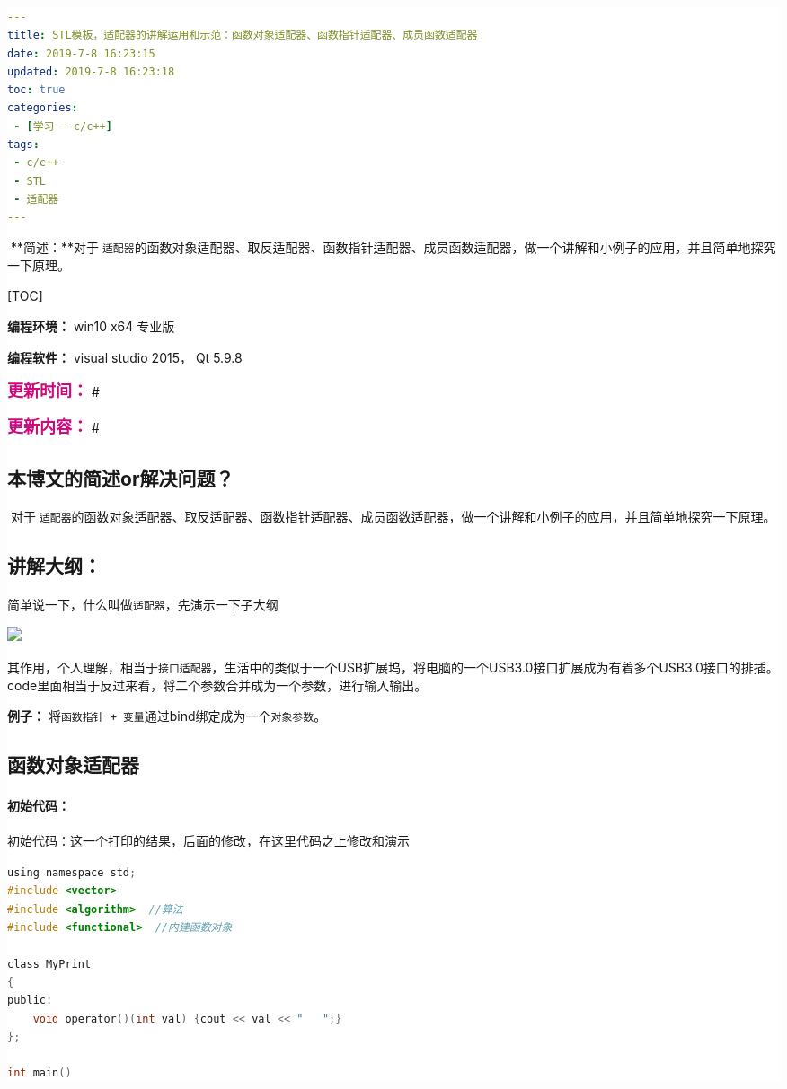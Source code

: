 ```yaml
---
title: STL模板，适配器的讲解运用和示范：函数对象适配器、函数指针适配器、成员函数适配器
date: 2019-7-8 16:23:15
updated: 2019-7-8 16:23:18
toc: true
categories: 
 - [学习 - c/c++]
tags: 
 - c/c++
 - STL
 - 适配器
---
```




​			**简述：**对于 `适配器`的函数对象适配器、取反适配器、函数指针适配器、成员函数适配器，做一个讲解和小例子的应用，并且简单地探究一下原理。



[TOC]

**编程环境：**  win10 x64 专业版

**编程软件：**  visual studio 2015， Qt 5.9.8



<font color=#D0087E size=4 face="幼圆">**更新时间：**</font>  #

<font color=#D0087E size=4 face="幼圆">**更新内容：**</font>  # 



## 本博文的简述or解决问题？

​		对于 `适配器`的函数对象适配器、取反适配器、函数指针适配器、成员函数适配器，做一个讲解和小例子的应用，并且简单地探究一下原理。

## 讲解大纲：

简单说一下，什么叫做`适配器`，先演示一下子大纲

![](https://raw.githubusercontent.com/touwoyimuli/FigureBed/master/img/20190708171220.png)

其作用，个人理解，相当于`接口适配器`，生活中的类似于一个USB扩展坞，将电脑的一个USB3.0接口扩展成为有着多个USB3.0接口的排插。code里面相当于反过来看，将二个参数合并成为一个参数，进行输入输出。

**例子：** 将`函数指针 + 变量`通过bind绑定成为一个`对象参数`。



## 函数对象适配器

#### 初始代码：

初始代码：这一个打印的结果，后面的修改，在这里代码之上修改和演示

```c
using namespace std;
#include <vector>
#include <algorithm>  //算法
#include <functional>  //内建函数对象

class MyPrint
{
public:
	void operator()(int val) {cout << val << "   ";}
};

int main()
```